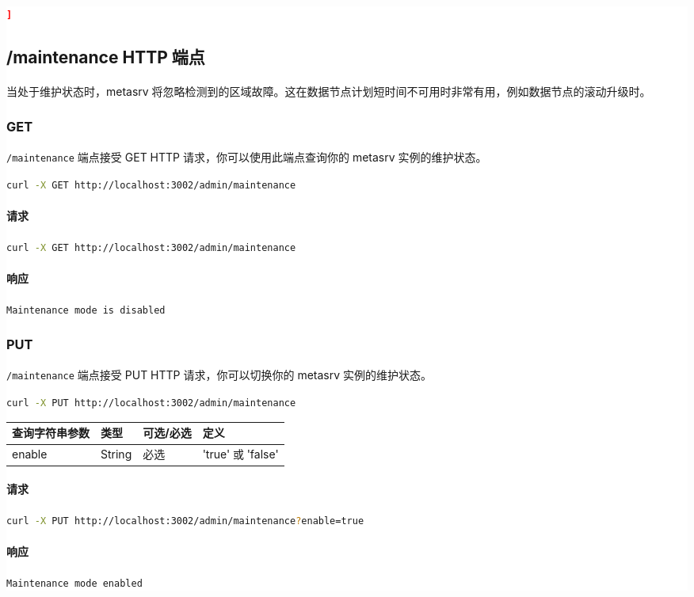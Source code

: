 ```json
]
```

## /maintenance HTTP 端点

当处于维护状态时，metasrv 将忽略检测到的区域故障。这在数据节点计划短时间不可用时非常有用，例如数据节点的滚动升级时。

### GET

`/maintenance` 端点接受 GET HTTP 请求，你可以使用此端点查询你的 metasrv 实例的维护状态。

```bash
curl -X GET http://localhost:3002/admin/maintenance
```

#### 请求

```bash
curl -X GET http://localhost:3002/admin/maintenance
```

#### 响应

```text
Maintenance mode is disabled
```

### PUT

`/maintenance` 端点接受 PUT HTTP 请求，你可以切换你的 metasrv 实例的维护状态。

```bash
curl -X PUT http://localhost:3002/admin/maintenance
```

| 查询字符串参数 | 类型   | 可选/必选 | 定义                |
|:---------------|:-------|:----------|:--------------------|
| enable         | String | 必选      | 'true' 或 'false'   |

#### 请求

```bash
curl -X PUT http://localhost:3002/admin/maintenance?enable=true
```

#### 响应

```text
Maintenance mode enabled
```
